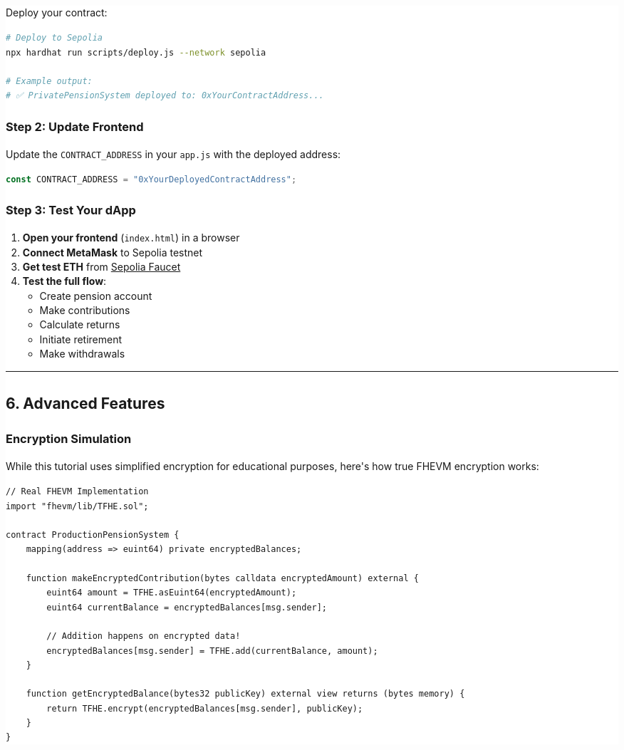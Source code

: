 Deploy your contract:

```bash
# Deploy to Sepolia
npx hardhat run scripts/deploy.js --network sepolia

# Example output:
# ✅ PrivatePensionSystem deployed to: 0xYourContractAddress...
```

### Step 2: Update Frontend

Update the `CONTRACT_ADDRESS` in your `app.js` with the deployed address:

```javascript
const CONTRACT_ADDRESS = "0xYourDeployedContractAddress";
```

### Step 3: Test Your dApp

1. **Open your frontend** (`index.html`) in a browser
2. **Connect MetaMask** to Sepolia testnet
3. **Get test ETH** from [Sepolia Faucet](https://sepoliafaucet.com/)
4. **Test the full flow**:
   - Create pension account
   - Make contributions
   - Calculate returns
   - Initiate retirement
   - Make withdrawals

---

## 6. Advanced Features

### Encryption Simulation

While this tutorial uses simplified encryption for educational purposes, here's how true FHEVM encryption works:

```solidity
// Real FHEVM Implementation
import "fhevm/lib/TFHE.sol";

contract ProductionPensionSystem {
    mapping(address => euint64) private encryptedBalances;

    function makeEncryptedContribution(bytes calldata encryptedAmount) external {
        euint64 amount = TFHE.asEuint64(encryptedAmount);
        euint64 currentBalance = encryptedBalances[msg.sender];

        // Addition happens on encrypted data!
        encryptedBalances[msg.sender] = TFHE.add(currentBalance, amount);
    }

    function getEncryptedBalance(bytes32 publicKey) external view returns (bytes memory) {
        return TFHE.encrypt(encryptedBalances[msg.sender], publicKey);
    }
}
```
